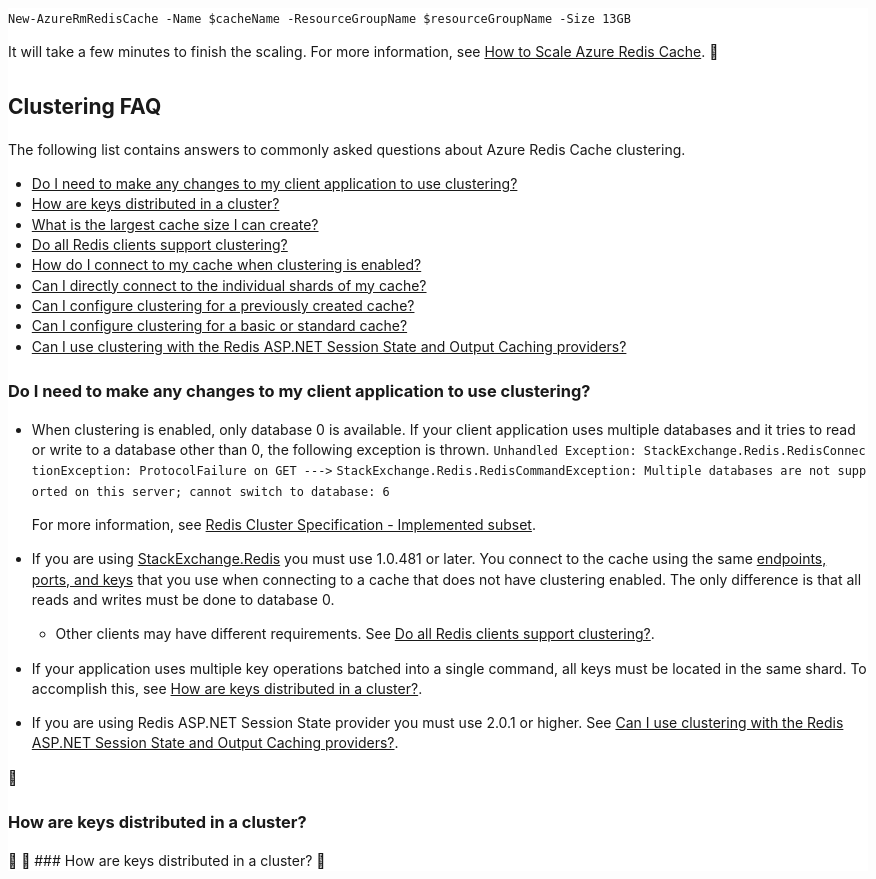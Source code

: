 	New-AzureRmRedisCache -Name $cacheName -ResourceGroupName $resourceGroupName -Size 13GB

It will take a few minutes to finish the scaling. For more information, see [How to Scale Azure Redis Cache](/documentation/articles/cache-how-to-scale/). 


## Clustering FAQ

The following list contains answers to commonly asked questions about Azure Redis Cache clustering.

-	[Do I need to make any changes to my client application to use clustering?](#do-i-need-to-make-any-changes-to-my-client-application-to-use-clustering)
-	[How are keys distributed in a cluster?](#how-are-keys-distributed-in-a-cluster)
-	[What is the largest cache size I can create?](#what-is-the-largest-cache-size-i-can-create)
-	[Do all Redis clients support clustering?](#do-all-redis-clients-support-clustering)
-	[How do I connect to my cache when clustering is enabled?](#how-do-i-connect-to-my-cache-when-clustering-is-enabled)
-	[Can I directly connect to the individual shards of my cache?](#can-i-directly-connect-to-the-individual-shards-of-my-cache)
-	[Can I configure clustering for a previously created cache?](#can-i-configure-clustering-for-a-previously-created-cache)
-	[Can I configure clustering for a basic or standard cache?](#can-i-configure-clustering-for-a-basic-or-standard-cache)
-	[Can I use clustering with the Redis ASP.NET Session State and Output Caching providers?](#can-i-use-clustering-with-the-redis-aspnet-session-state-and-output-caching-providers)

### Do I need to make any changes to my client application to use clustering?

-	When clustering is enabled, only database 0 is available. If your client application uses multiple databases and it tries to read or write to a database other than 0, the following exception is thrown. `Unhandled Exception: StackExchange.Redis.RedisConnectionException: ProtocolFailure on GET --->` `StackExchange.Redis.RedisCommandException: Multiple databases are not supported on this server; cannot switch to database: 6`

    For more information, see [Redis Cluster Specification - Implemented subset](http://redis.io/topics/cluster-spec#implemented-subset).

-	If you are using [StackExchange.Redis](https://www.nuget.org/packages/StackExchange.Redis/) you must use 1.0.481 or later. You connect to the cache using the same [endpoints, ports, and keys](/documentation/articles/cache-configure/#properties) that you use when connecting to a cache that does not have clustering enabled. The only difference is that all reads and writes must be done to database 0.
	-	Other clients may have different requirements. See [Do all Redis clients support clustering?](#do-all-redis-clients-support-clustering).
-	If your application uses multiple key operations batched into a single command, all keys must be located in the same shard. To accomplish this, see [How are keys distributed in a cluster?](#how-are-keys-distributed-in-a-cluster).
-	If you are using Redis ASP.NET Session State provider you must use 2.0.1 or higher. See [Can I use clustering with the Redis ASP.NET Session State and Output Caching providers?](#can-i-use-clustering-with-the-redis-aspnet-session-state-and-output-caching-providers).


### How are keys distributed in a cluster?


###<a name="how-are-keys-distributed-in-a-cluster"></a> How are keys distributed in a cluster?

